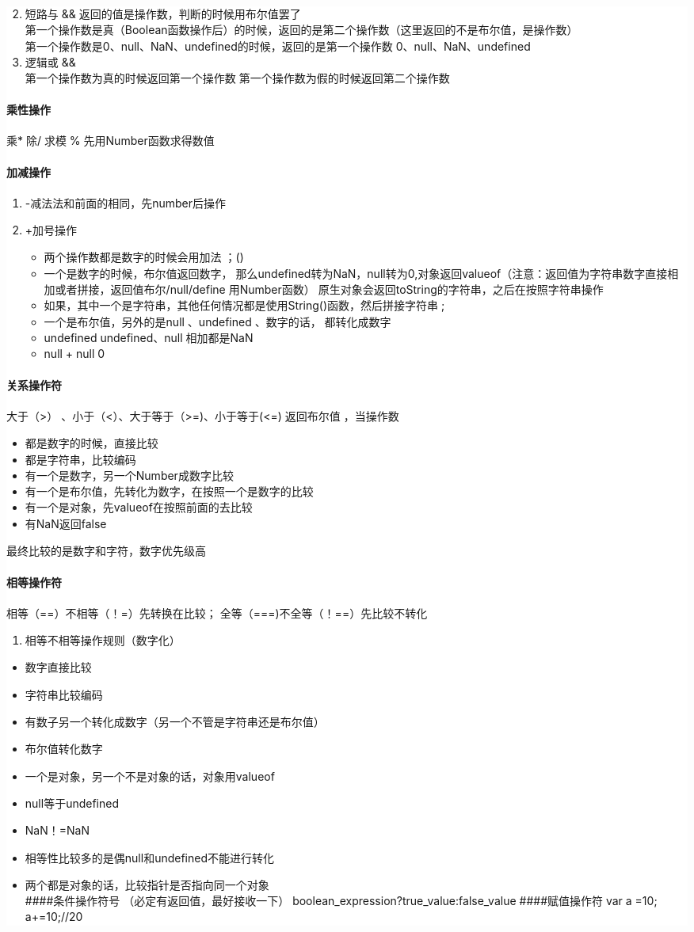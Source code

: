 2. 短路与 &&  返回的值是操作数，判断的时候用布尔值罢了  
   第一个操作数是真（Boolean函数操作后）的时候，返回的是第二个操作数（这里返回的不是布尔值，是操作数）   
   第一个操作数是0、null、NaN、undefined的时候，返回的是第一个操作数 0、null、NaN、undefined    
3. 逻辑或  &&   
   第一个操作数为真的时候返回第一个操作数
   第一个操作数为假的时候返回第二个操作数

#### 乘性操作  
乘* 除/ 求模 %   先用Number函数求得数值  
#### 加减操作
 1. -减法法和前面的相同，先number后操作

 2. +加号操作 
    +  两个操作数都是数字的时候会用加法 ；()
    +  一个是数字的时候，布尔值返回数字， 那么undefined转为NaN，null转为0,对象返回valueof（注意：返回值为字符串数字直接相加或者拼接，返回值布尔/null/define 用Number函数） 原生对象会返回toString的字符串，之后在按照字符串操作
    +  如果，其中一个是字符串，其他任何情况都是使用String()函数，然后拼接字符串 ; 
    + 一个是布尔值，另外的是null  、undefined 、数字的话， 都转化成数字 
    + undefined   undefined、null   相加都是NaN
    + null + null      0  
   
#### 关系操作符
 大于（>） 、小于（<）、大于等于（>=)、小于等于(<=)   返回布尔值 ，当操作数
 - 都是数字的时候，直接比较
 - 都是字符串，比较编码
 - 有一个是数字，另一个Number成数字比较
 - 有一个是布尔值，先转化为数字，在按照一个是数字的比较
 - 有一个是对象，先valueof在按照前面的去比较 
 - 有NaN返回false

最终比较的是数字和字符，数字优先级高

#### 相等操作符
相等（==）不相等（！=）先转换在比较； 全等（===)不全等（！==）先比较不转化


1. 相等不相等操作规则（数字化）
 - 数字直接比较
 - 字符串比较编码
 - 有数子另一个转化成数字（另一个不管是字符串还是布尔值）
 - 布尔值转化数字
 - 一个是对象，另一个不是对象的话，对象用valueof


 - null等于undefined
 - NaN！=NaN
 - 相等性比较多的是偶null和undefined不能进行转化
 - 两个都是对象的话，比较指针是否指向同一个对象  
####条件操作符号 （必定有返回值，最好接收一下）
boolean_expression?true_value:false_value
####赋值操作符 
 var a =10;   
  a+=10;//20

